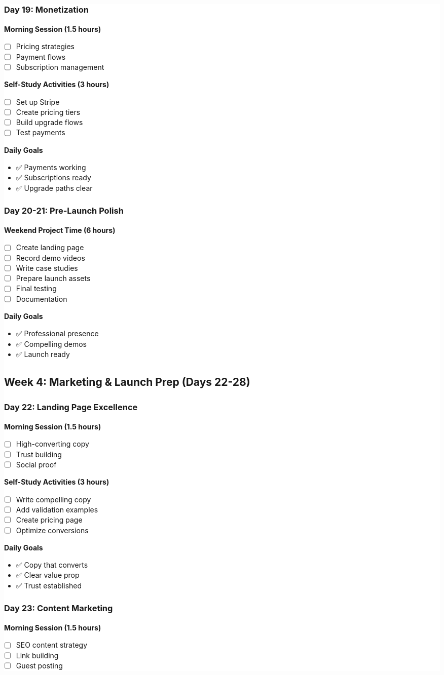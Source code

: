 ### Day 19: Monetization
**Morning Session (1.5 hours)**
- [ ] Pricing strategies
- [ ] Payment flows
- [ ] Subscription management

**Self-Study Activities (3 hours)**
- [ ] Set up Stripe
- [ ] Create pricing tiers
- [ ] Build upgrade flows
- [ ] Test payments

**Daily Goals**
- ✅ Payments working
- ✅ Subscriptions ready
- ✅ Upgrade paths clear

### Day 20-21: Pre-Launch Polish
**Weekend Project Time (6 hours)**
- [ ] Create landing page
- [ ] Record demo videos
- [ ] Write case studies
- [ ] Prepare launch assets
- [ ] Final testing
- [ ] Documentation

**Daily Goals**
- ✅ Professional presence
- ✅ Compelling demos
- ✅ Launch ready

## Week 4: Marketing & Launch Prep (Days 22-28)

### Day 22: Landing Page Excellence
**Morning Session (1.5 hours)**
- [ ] High-converting copy
- [ ] Trust building
- [ ] Social proof

**Self-Study Activities (3 hours)**
- [ ] Write compelling copy
- [ ] Add validation examples
- [ ] Create pricing page
- [ ] Optimize conversions

**Daily Goals**
- ✅ Copy that converts
- ✅ Clear value prop
- ✅ Trust established

### Day 23: Content Marketing
**Morning Session (1.5 hours)**
- [ ] SEO content strategy
- [ ] Link building
- [ ] Guest posting

